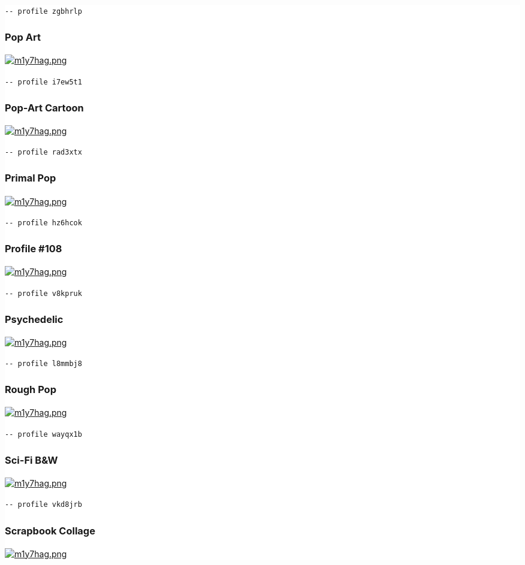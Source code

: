 `-- profile zgbhrlp`


### Pop Art
[![m1y7hag.png](https://rzem.ai/uploads/images/gallery/2025-04/scaled-1680-/m1y7hag.png)](https://rzem.ai/uploads/images/gallery/2025-04/m1y7hag.png)

`-- profile i7ew5t1`


### Pop-Art Cartoon
[![m1y7hag.png](https://rzem.ai/uploads/images/gallery/2025-04/scaled-1680-/m1y7hag.png)](https://rzem.ai/uploads/images/gallery/2025-04/m1y7hag.png)

`-- profile rad3xtx`


### Primal Pop
[![m1y7hag.png](https://rzem.ai/uploads/images/gallery/2025-04/scaled-1680-/m1y7hag.png)](https://rzem.ai/uploads/images/gallery/2025-04/m1y7hag.png)

`-- profile hz6hcok`


### Profile #108
[![m1y7hag.png](https://rzem.ai/uploads/images/gallery/2025-04/scaled-1680-/m1y7hag.png)](https://rzem.ai/uploads/images/gallery/2025-04/m1y7hag.png)

`-- profile v8kpruk`


### Psychedelic
[![m1y7hag.png](https://rzem.ai/uploads/images/gallery/2025-04/scaled-1680-/m1y7hag.png)](https://rzem.ai/uploads/images/gallery/2025-04/m1y7hag.png)

`-- profile l8mmbj8`


### Rough Pop
[![m1y7hag.png](https://rzem.ai/uploads/images/gallery/2025-04/scaled-1680-/m1y7hag.png)](https://rzem.ai/uploads/images/gallery/2025-04/m1y7hag.png)

`-- profile wayqx1b`


### Sci-Fi B&W 
[![m1y7hag.png](https://rzem.ai/uploads/images/gallery/2025-04/scaled-1680-/m1y7hag.png)](https://rzem.ai/uploads/images/gallery/2025-04/m1y7hag.png)

`-- profile vkd8jrb`


### Scrapbook Collage 
[![m1y7hag.png](https://rzem.ai/uploads/images/gallery/2025-04/scaled-1680-/m1y7hag.png)](https://rzem.ai/uploads/images/gallery/2025-04/m1y7hag.png)
